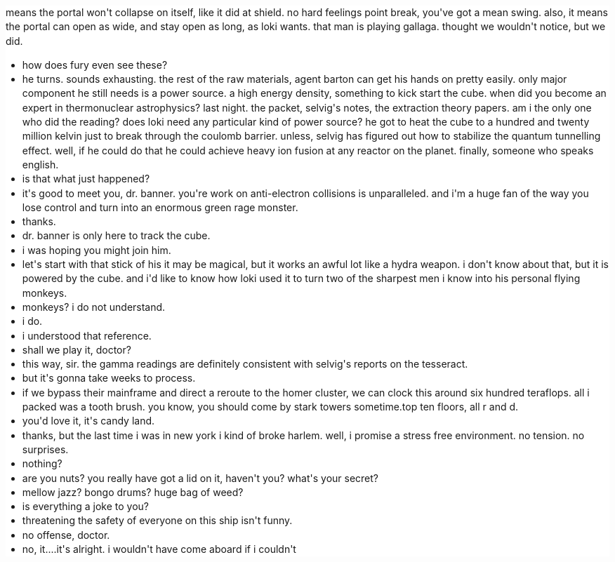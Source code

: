 means the portal won't collapse on itself, like it did at shield.
no hard feelings point break, you've got a mean swing.
also, it means the portal can open as wide,
and stay open as long, as loki wants.
that man is playing gallaga.
thought we wouldn't notice, but we did.
- how does fury even see these?
- he turns.
sounds exhausting.
the rest of the raw materials, agent barton can get his hands on pretty easily.
only major component he still needs is a power source.
a high energy density, something to kick start the cube.
when did you become an expert in thermonuclear astrophysics?
last night.
the packet, selvig's notes,
the extraction theory papers.
am i the only one who did the reading?
does loki need any particular kind of power source?
he got to heat the cube to a hundred and
twenty million kelvin just to break through the coulomb barrier.
unless, selvig has figured out how to
stabilize the quantum tunnelling effect.
well, if he could do that he could achieve
heavy ion fusion at any reactor on the planet.
finally, someone who speaks english.
- is that what just happened?
- it's good to meet you, dr. banner.
you're work on anti-electron collisions is unparalleled.
and i'm a huge fan of the way you lose control
and turn into an enormous green rage monster.
- thanks.
- dr. banner is only here to track the cube.
- i was hoping you might join him.
- let's start with that stick of his
it may be magical, but it works an awful lot like a hydra weapon.
i don't know about that, but it is powered by the cube.
and i'd like to know how loki used it to
turn two of the sharpest men i know into his personal flying monkeys.
- monkeys? i do not understand.
- i do.
- i understood that reference.
- shall we play it, doctor?
- this way, sir.
the gamma readings are definitely
consistent with selvig's reports on the tesseract.
- but it's gonna take weeks to process.
- if we bypass their mainframe
and direct a reroute to the homer cluster,
we can clock this around six hundred teraflops.
all i packed was a tooth brush.
you know, you should come by stark towers sometime.top ten floors, all r and d.
- you'd love it, it's candy land.
- thanks, but the last time i was in new york i
kind of broke harlem.
well, i promise a stress free environment. no tension.
no surprises.
- nothing?
- are you nuts?
you really have got a lid on it, haven't you? what's your secret?
- mellow jazz? bongo drums? huge bag of weed?
- is everything a joke to you?
- threatening the safety of everyone on this ship isn't funny.
- no offense, doctor.
- no, it....it's alright. i wouldn't have come aboard if i couldn't